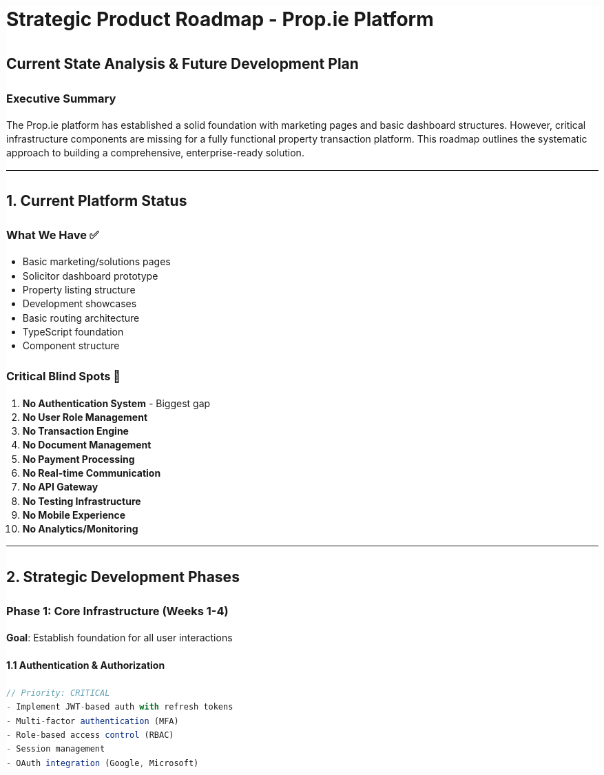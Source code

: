 # Strategic Product Roadmap - Prop.ie Platform
## Current State Analysis & Future Development Plan

### Executive Summary
The Prop.ie platform has established a solid foundation with marketing pages and basic dashboard structures. However, critical infrastructure components are missing for a fully functional property transaction platform. This roadmap outlines the systematic approach to building a comprehensive, enterprise-ready solution.

---

## 1. Current Platform Status

### What We Have ✅
- Basic marketing/solutions pages
- Solicitor dashboard prototype
- Property listing structure
- Development showcases
- Basic routing architecture
- TypeScript foundation
- Component structure

### Critical Blind Spots 🔴
1. **No Authentication System** - Biggest gap
2. **No User Role Management** 
3. **No Transaction Engine**
4. **No Document Management**
5. **No Payment Processing**
6. **No Real-time Communication**
7. **No API Gateway**
8. **No Testing Infrastructure**
9. **No Mobile Experience**
10. **No Analytics/Monitoring**

---

## 2. Strategic Development Phases

### Phase 1: Core Infrastructure (Weeks 1-4)
**Goal**: Establish foundation for all user interactions

#### 1.1 Authentication & Authorization
```typescript
// Priority: CRITICAL
- Implement JWT-based auth with refresh tokens
- Multi-factor authentication (MFA)
- Role-based access control (RBAC)
- Session management
- OAuth integration (Google, Microsoft)
```
